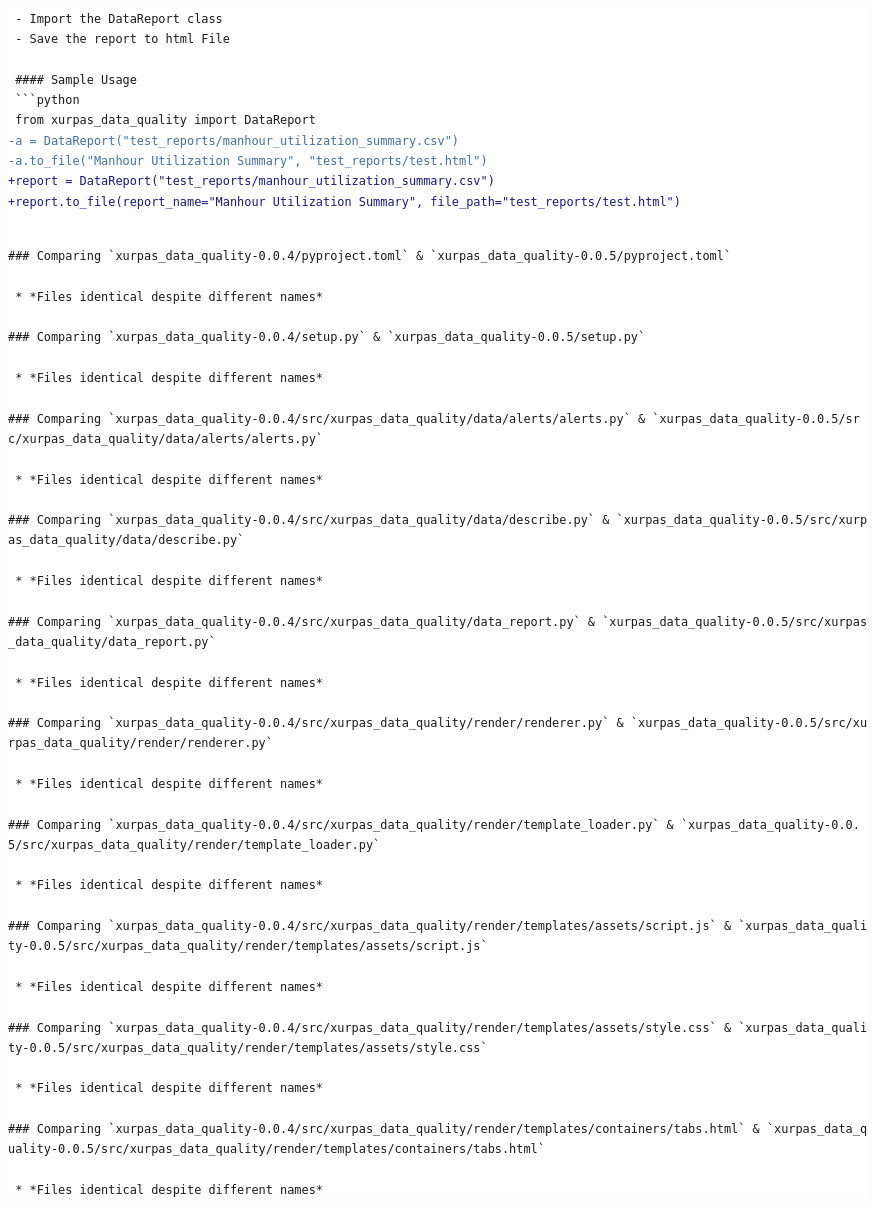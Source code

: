 ```diff
 - Import the DataReport class
 - Save the report to html File
 
 #### Sample Usage
 ```python
 from xurpas_data_quality import DataReport
-a = DataReport("test_reports/manhour_utilization_summary.csv")
-a.to_file("Manhour Utilization Summary", "test_reports/test.html")
+report = DataReport("test_reports/manhour_utilization_summary.csv")
+report.to_file(report_name="Manhour Utilization Summary", file_path="test_reports/test.html")
 ```
```

### Comparing `xurpas_data_quality-0.0.4/pyproject.toml` & `xurpas_data_quality-0.0.5/pyproject.toml`

 * *Files identical despite different names*

### Comparing `xurpas_data_quality-0.0.4/setup.py` & `xurpas_data_quality-0.0.5/setup.py`

 * *Files identical despite different names*

### Comparing `xurpas_data_quality-0.0.4/src/xurpas_data_quality/data/alerts/alerts.py` & `xurpas_data_quality-0.0.5/src/xurpas_data_quality/data/alerts/alerts.py`

 * *Files identical despite different names*

### Comparing `xurpas_data_quality-0.0.4/src/xurpas_data_quality/data/describe.py` & `xurpas_data_quality-0.0.5/src/xurpas_data_quality/data/describe.py`

 * *Files identical despite different names*

### Comparing `xurpas_data_quality-0.0.4/src/xurpas_data_quality/data_report.py` & `xurpas_data_quality-0.0.5/src/xurpas_data_quality/data_report.py`

 * *Files identical despite different names*

### Comparing `xurpas_data_quality-0.0.4/src/xurpas_data_quality/render/renderer.py` & `xurpas_data_quality-0.0.5/src/xurpas_data_quality/render/renderer.py`

 * *Files identical despite different names*

### Comparing `xurpas_data_quality-0.0.4/src/xurpas_data_quality/render/template_loader.py` & `xurpas_data_quality-0.0.5/src/xurpas_data_quality/render/template_loader.py`

 * *Files identical despite different names*

### Comparing `xurpas_data_quality-0.0.4/src/xurpas_data_quality/render/templates/assets/script.js` & `xurpas_data_quality-0.0.5/src/xurpas_data_quality/render/templates/assets/script.js`

 * *Files identical despite different names*

### Comparing `xurpas_data_quality-0.0.4/src/xurpas_data_quality/render/templates/assets/style.css` & `xurpas_data_quality-0.0.5/src/xurpas_data_quality/render/templates/assets/style.css`

 * *Files identical despite different names*

### Comparing `xurpas_data_quality-0.0.4/src/xurpas_data_quality/render/templates/containers/tabs.html` & `xurpas_data_quality-0.0.5/src/xurpas_data_quality/render/templates/containers/tabs.html`

 * *Files identical despite different names*

```